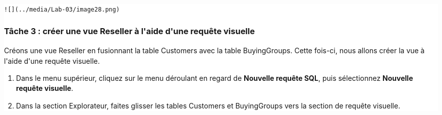     ![](../media/Lab-03/image28.png)

### Tâche 3 : créer une vue Reseller à l'aide d'une requête visuelle

Créons une vue Reseller en fusionnant la table Customers avec la table
BuyingGroups. Cette fois-ci, nous allons créer la vue à l'aide d'une
requête visuelle.

1.  Dans le menu supérieur, cliquez sur le menu déroulant en regard de
    **Nouvelle requête SQL**, puis sélectionnez **Nouvelle requête
    visuelle**.

2.  Dans la section Explorateur, faites glisser les tables Customers et
    BuyingGroups vers la section de requête visuelle.
